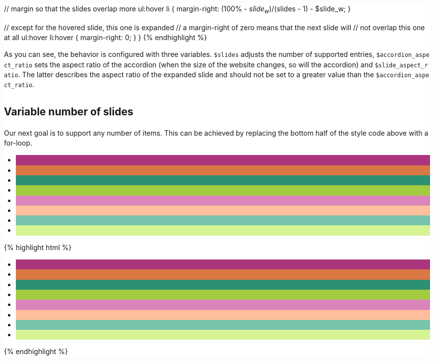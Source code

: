   // margin so that the slides overlap more
  ul:hover li {
    margin-right: (100% - $slide_w) / ($slides - 1) - $slide_w;
  }

  // except for the hovered slide, this one is expanded
  // a margin-right of zero means that the next slide will
  // not overlap this one at all
  ul:hover li:hover {
    margin-right: 0;
  }
}
{% endhighlight %}

As you can see, the behavior is configured with three variables. `$slides` adjusts the number of supported entries, `$accordion_aspect_ratio` sets the aspect ratio of the accordion (when the size of the website changes, so will the accordion) and `$slide_aspect_ratio`. The latter describes the aspect ratio of the expanded slide and should not be set to a greater value than the `$accordion_aspect_ratio`.

## Variable number of slides

Our next goal is to support any number of items. This can be achieved by replacing the bottom half of the style code above with a for-loop.

<div class="accordion accordion-items-8">
  <ul>
    <li style="background:#AC367D"></li>
    <li style="background:#DA7844"></li>
    <li style="background:#2D9072"></li>
    <li style="background:#A1CC40"></li>
    <li style="background:#DA85B9"></li>
    <li style="background:#FFBE9C"></li>
    <li style="background:#78C4AD"></li>
    <li style="background:#D7F495"></li>
  </ul>
</div>

{% highlight html %}
<div class="accordion accordion-items-8">
  <ul>
    <li style="background:#AC367D"></li>
    <li style="background:#DA7844"></li>
    <li style="background:#2D9072"></li>
    <li style="background:#A1CC40"></li>
    <li style="background:#DA85B9"></li>
    <li style="background:#FFBE9C"></li>
    <li style="background:#78C4AD"></li>
    <li style="background:#D7F495"></li>
  </ul>
</div>
{% endhighlight %}

